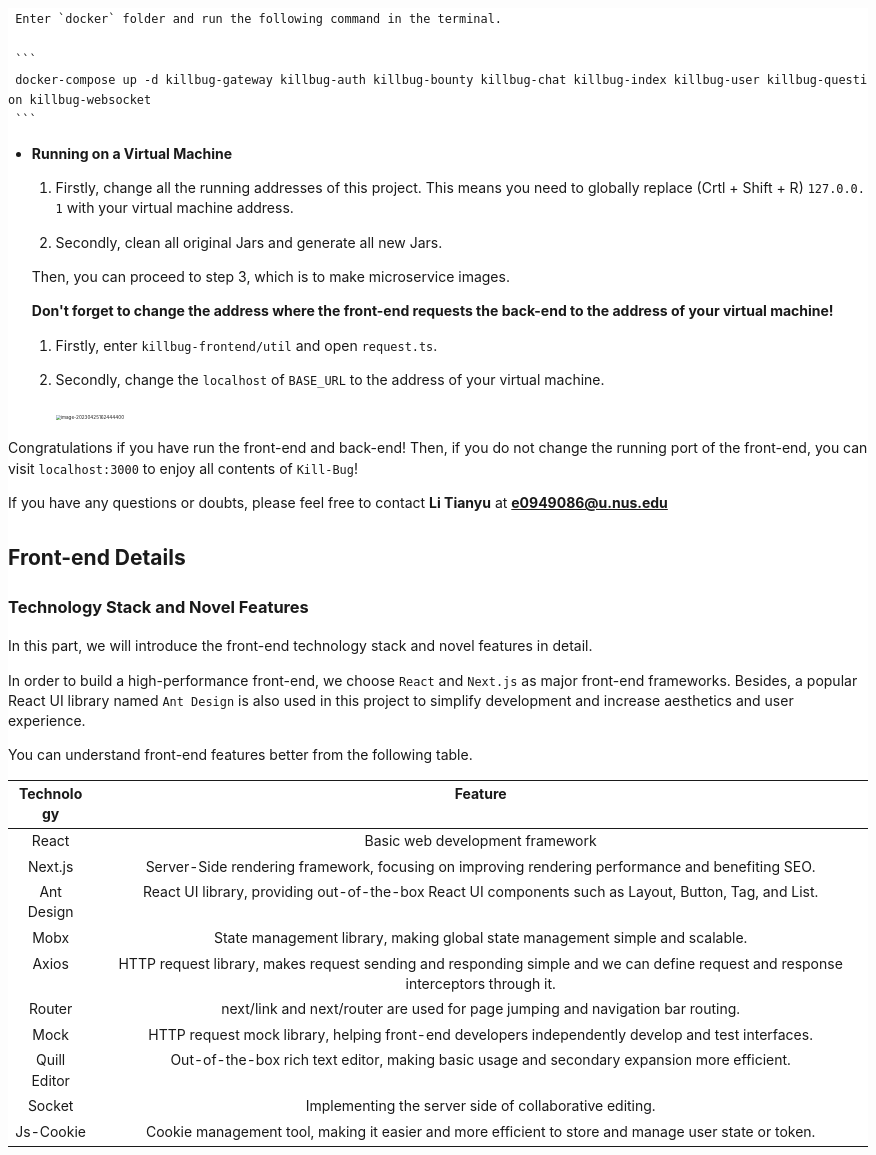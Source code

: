      Enter `docker` folder and run the following command in the terminal.

     ```
     docker-compose up -d killbug-gateway killbug-auth killbug-bounty killbug-chat killbug-index killbug-user killbug-question killbug-websocket
     ```

-   **Running on a Virtual Machine**

    1.   Firstly, change all the running addresses of this project. This means you need to globally replace (Crtl + Shift + R) `127.0.0.1` with your virtual machine address.

    2.   Secondly, clean all original Jars and generate all new Jars.

    Then, you can proceed to step 3, which is to make microservice images.

    **Don't forget to change the address where the front-end requests the back-end to the address of your virtual machine!**

    1.   Firstly, enter `killbug-frontend/util` and open `request.ts`.

    2.   Secondly, change the `localhost` of  `BASE_URL` to the address of your virtual machine.

         <img src="https://lty-image-bed.oss-cn-shenzhen.aliyuncs.com/blog/image-20230425162444400.png" alt="image-20230425162444400" style="zoom: 33%;" />

Congratulations if you have run the front-end and back-end! Then, if you do not change the running port of the front-end, you can visit `localhost:3000` to enjoy all contents of `Kill-Bug`!

If you have any questions or doubts, please feel free to contact **Li Tianyu** at  **e0949086@u.nus.edu**

## Front-end Details

### Technology Stack and Novel Features

In this part, we will introduce the front-end technology stack and novel features in detail.

In order to build a high-performance front-end, we choose `React` and `Next.js` as major front-end frameworks. Besides, a popular React UI library named `Ant Design` is also used in this project to simplify development and increase aesthetics and user experience.

You can understand front-end features better from the following table.

|  Technology  |                           Feature                            |
| :----------: | :----------------------------------------------------------: |
|    React     |               Basic web development framework                |
|   Next.js    | Server-Side rendering framework, focusing on improving rendering performance and benefiting SEO. |
|  Ant Design  | React UI library, providing out-of-the-box React UI components such as Layout, Button, Tag, and List. |
|     Mobx     | State management library, making global state management simple and scalable. |
|    Axios     | HTTP request library, makes request sending and responding simple and we can define request and response interceptors through it. |
|    Router    | next/link and next/router are used for page jumping and navigation bar routing. |
|     Mock     | HTTP request mock library, helping front-end developers independently develop and test interfaces. |
| Quill Editor | Out-of-the-box rich text editor, making basic usage and secondary expansion more efficient. |
|    Socket    |    Implementing the server side of collaborative editing.    |
|  Js-Cookie   | Cookie management tool, making it easier and more efficient to store and manage user state or token. |
